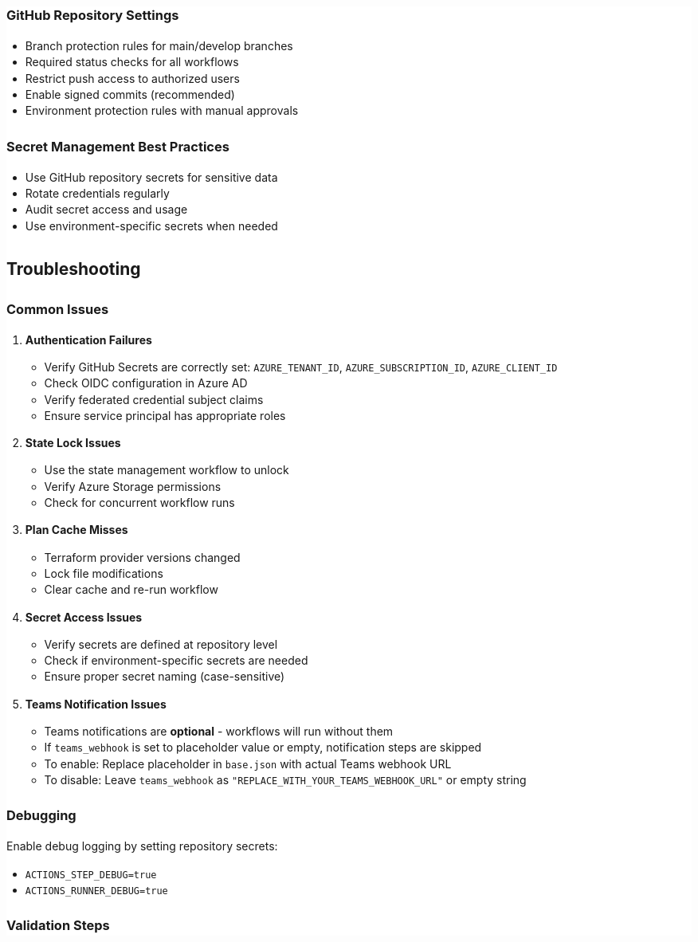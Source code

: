 ### GitHub Repository Settings
- Branch protection rules for main/develop branches
- Required status checks for all workflows
- Restrict push access to authorized users
- Enable signed commits (recommended)
- Environment protection rules with manual approvals

### Secret Management Best Practices
- Use GitHub repository secrets for sensitive data
- Rotate credentials regularly
- Audit secret access and usage
- Use environment-specific secrets when needed

## Troubleshooting

### Common Issues

1. **Authentication Failures**
   - Verify GitHub Secrets are correctly set: `AZURE_TENANT_ID`, `AZURE_SUBSCRIPTION_ID`, `AZURE_CLIENT_ID`
   - Check OIDC configuration in Azure AD
   - Verify federated credential subject claims
   - Ensure service principal has appropriate roles

2. **State Lock Issues**
   - Use the state management workflow to unlock
   - Verify Azure Storage permissions
   - Check for concurrent workflow runs

3. **Plan Cache Misses**
   - Terraform provider versions changed
   - Lock file modifications
   - Clear cache and re-run workflow

4. **Secret Access Issues**
   - Verify secrets are defined at repository level
   - Check if environment-specific secrets are needed
   - Ensure proper secret naming (case-sensitive)

5. **Teams Notification Issues**
   - Teams notifications are **optional** - workflows will run without them
   - If `teams_webhook` is set to placeholder value or empty, notification steps are skipped
   - To enable: Replace placeholder in `base.json` with actual Teams webhook URL
   - To disable: Leave `teams_webhook` as `"REPLACE_WITH_YOUR_TEAMS_WEBHOOK_URL"` or empty string

### Debugging

Enable debug logging by setting repository secrets:
- `ACTIONS_STEP_DEBUG=true`
- `ACTIONS_RUNNER_DEBUG=true`

### Validation Steps
